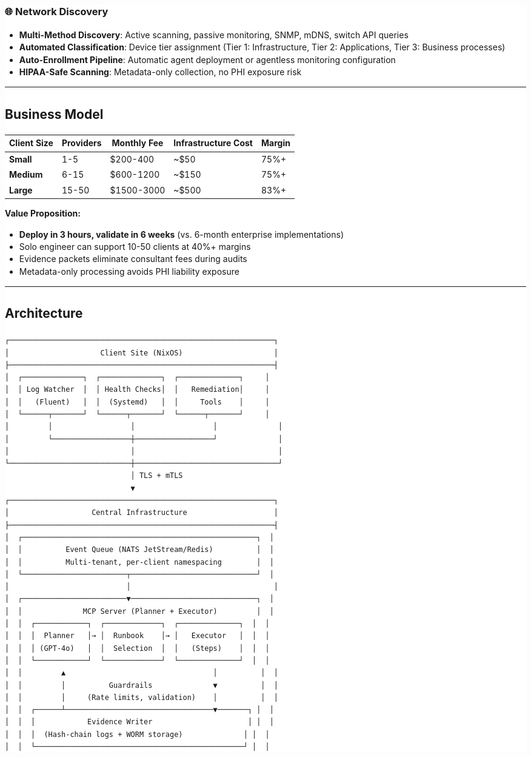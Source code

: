 ### 🌐 **Network Discovery**
- **Multi-Method Discovery**: Active scanning, passive monitoring, SNMP, mDNS, switch API queries
- **Automated Classification**: Device tier assignment (Tier 1: Infrastructure, Tier 2: Applications, Tier 3: Business processes)
- **Auto-Enrollment Pipeline**: Automatic agent deployment or agentless monitoring configuration
- **HIPAA-Safe Scanning**: Metadata-only collection, no PHI exposure risk

---

## Business Model

| Client Size | Providers | Monthly Fee | Infrastructure Cost | Margin |
|-------------|-----------|-------------|---------------------|--------|
| **Small** | 1-5 | $200-400 | ~$50 | 75%+ |
| **Medium** | 6-15 | $600-1200 | ~$150 | 75%+ |
| **Large** | 15-50 | $1500-3000 | ~$500 | 83%+ |

**Value Proposition:**
- **Deploy in 3 hours, validate in 6 weeks** (vs. 6-month enterprise implementations)
- Solo engineer can support 10-50 clients at 40%+ margins
- Evidence packets eliminate consultant fees during audits
- Metadata-only processing avoids PHI liability exposure

---

## Architecture

```
┌─────────────────────────────────────────────────────────────┐
│                     Client Site (NixOS)                     │
├─────────────────────────────────────────────────────────────┤
│  ┌──────────────┐  ┌──────────────┐  ┌──────────────┐     │
│  │ Log Watcher  │  │ Health Checks│  │   Remediation│     │
│  │   (Fluent)   │  │  (Systemd)   │  │     Tools    │     │
│  └──────┬───────┘  └──────┬───────┘  └──────┬───────┘     │
│         │                  │                  │              │
│         └──────────────────┼──────────────────┘              │
│                            │                                 │
└────────────────────────────┼─────────────────────────────────┘
                             │ TLS + mTLS
                             ▼
┌─────────────────────────────────────────────────────────────┐
│                   Central Infrastructure                    │
├─────────────────────────────────────────────────────────────┤
│  ┌──────────────────────────────────────────────────────┐  │
│  │          Event Queue (NATS JetStream/Redis)          │  │
│  │          Multi-tenant, per-client namespacing        │  │
│  └────────────────────────┬─────────────────────────────┘  │
│                           │                                 │
│  ┌────────────────────────▼─────────────────────────────┐  │
│  │              MCP Server (Planner + Executor)         │  │
│  │  ┌────────────┐  ┌─────────────┐  ┌──────────────┐  │  │
│  │  │  Planner   │→ │  Runbook    │→ │   Executor   │  │  │
│  │  │ (GPT-4o)   │  │  Selection  │  │   (Steps)    │  │  │
│  │  └────────────┘  └─────────────┘  └──────────────┘  │  │
│  │         ▲                                  │          │  │
│  │         │          Guardrails              ▼          │  │
│  │         │     (Rate limits, validation)    │          │  │
│  │  ┌──────┴──────────────────────────────────▼───────┐ │  │
│  │  │            Evidence Writer                      │ │  │
│  │  │  (Hash-chain logs + WORM storage)              │ │  │
│  │  └────────────────────────────────────────────────┘ │  │
```